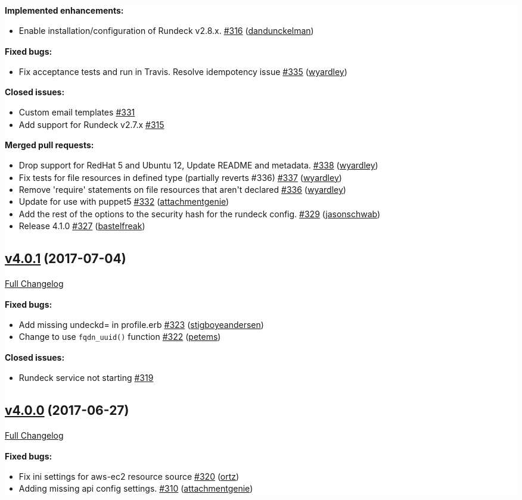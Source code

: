 **Implemented enhancements:**

- Enable installation/configuration of Rundeck v2.8.x. [\#316](https://github.com/voxpupuli/puppet-rundeck/pull/316) ([dandunckelman](https://github.com/dandunckelman))

**Fixed bugs:**

- Fix acceptance tests and run in Travis. Resolve idempotency issue [\#335](https://github.com/voxpupuli/puppet-rundeck/pull/335) ([wyardley](https://github.com/wyardley))

**Closed issues:**

- Custom email templates [\#331](https://github.com/voxpupuli/puppet-rundeck/issues/331)
- Add support for Rundeck v2.7.x [\#315](https://github.com/voxpupuli/puppet-rundeck/issues/315)

**Merged pull requests:**

- Drop support for RedHat 5 and Ubuntu 12, Update README and metadata. [\#338](https://github.com/voxpupuli/puppet-rundeck/pull/338) ([wyardley](https://github.com/wyardley))
- Fix tests for file resources in defined type \(partially reverts \#336\) [\#337](https://github.com/voxpupuli/puppet-rundeck/pull/337) ([wyardley](https://github.com/wyardley))
- Remove 'require' statements on file resources that aren't declared [\#336](https://github.com/voxpupuli/puppet-rundeck/pull/336) ([wyardley](https://github.com/wyardley))
- Update for use with puppet5 [\#332](https://github.com/voxpupuli/puppet-rundeck/pull/332) ([attachmentgenie](https://github.com/attachmentgenie))
- Add the rest of the options to the security hash for the rundeck config. [\#329](https://github.com/voxpupuli/puppet-rundeck/pull/329) ([jasonschwab](https://github.com/jasonschwab))
- Release 4.1.0 [\#327](https://github.com/voxpupuli/puppet-rundeck/pull/327) ([bastelfreak](https://github.com/bastelfreak))

## [v4.0.1](https://github.com/voxpupuli/puppet-rundeck/tree/v4.0.1) (2017-07-04)

[Full Changelog](https://github.com/voxpupuli/puppet-rundeck/compare/v4.0.0...v4.0.1)

**Fixed bugs:**

- Add missing undeckd= in profile.erb [\#323](https://github.com/voxpupuli/puppet-rundeck/pull/323) ([stigboyeandersen](https://github.com/stigboyeandersen))
- Change to use `fqdn_uuid()` function [\#322](https://github.com/voxpupuli/puppet-rundeck/pull/322) ([petems](https://github.com/petems))

**Closed issues:**

- Rundeck service not starting [\#319](https://github.com/voxpupuli/puppet-rundeck/issues/319)

## [v4.0.0](https://github.com/voxpupuli/puppet-rundeck/tree/v4.0.0) (2017-06-27)

[Full Changelog](https://github.com/voxpupuli/puppet-rundeck/compare/v3.3.0...v4.0.0)

**Fixed bugs:**

- Fix ini settings for aws-ec2 resource source [\#320](https://github.com/voxpupuli/puppet-rundeck/pull/320) ([ortz](https://github.com/ortz))
- Adding missing api config settings. [\#310](https://github.com/voxpupuli/puppet-rundeck/pull/310) ([attachmentgenie](https://github.com/attachmentgenie))
